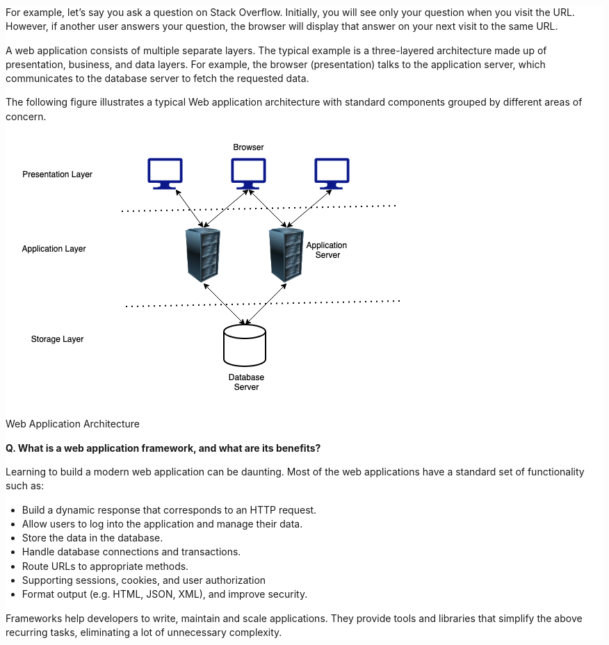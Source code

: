 For example, let’s say you ask a question on Stack Overflow. Initially, you will see only your question when you visit the URL. However, if another user answers your question, the browser will display that answer on your next visit to the same URL. 

A web application consists of multiple separate layers. The typical example is a three-layered architecture made up of presentation, business, and data layers. For example, the browser (presentation) talks to the application server, which communicates to the database server to fetch the requested data. 

The following figure illustrates a typical Web application architecture with standard components grouped by different areas of concern.

<div class="random centered">
  <a target="_blank" href="/images/random/aspnet/webapp.png">
    <img src="/images/random/aspnet/webapp.png" alt="Web Application Architecture">
  </a>
  <div class="caption">Web Application Architecture</div>
</div>

**Q. What is a web application framework, and what are its benefits?**

Learning to build a modern web application can be daunting. Most of the web applications have a standard set of functionality such as:

- Build a dynamic response that corresponds to an HTTP request.
- Allow users to log into the application and manage their data.
- Store the data in the database.
- Handle database connections and transactions. 
- Route URLs to appropriate methods.
- Supporting sessions, cookies, and user authorization
- Format output (e.g. HTML, JSON, XML), and improve security.

Frameworks help developers to write, maintain and scale applications. They provide tools and libraries that simplify the above recurring tasks, eliminating a lot of unnecessary complexity. 
